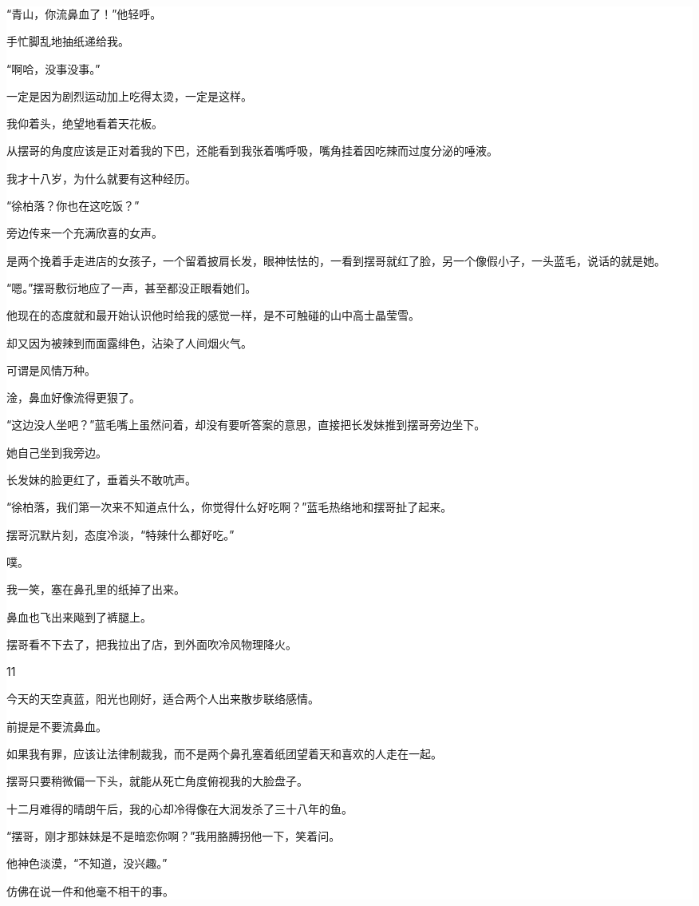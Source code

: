 “青山，你流鼻血了！”他轻呼。

手忙脚乱地抽纸递给我。

“啊哈，没事没事。”

一定是因为剧烈运动加上吃得太烫，一定是这样。

我仰着头，绝望地看着天花板。

从摆哥的角度应该是正对着我的下巴，还能看到我张着嘴呼吸，嘴角挂着因吃辣而过度分泌的唾液。

我才十八岁，为什么就要有这种经历。

“徐柏落？你也在这吃饭？”

旁边传来一个充满欣喜的女声。

是两个挽着手走进店的女孩子，一个留着披肩长发，眼神怯怯的，一看到摆哥就红了脸，另一个像假小子，一头蓝毛，说话的就是她。

“嗯。”摆哥敷衍地应了一声，甚至都没正眼看她们。

他现在的态度就和最开始认识他时给我的感觉一样，是不可触碰的山中高士晶莹雪。

却又因为被辣到而面露绯色，沾染了人间烟火气。

可谓是风情万种。

淦，鼻血好像流得更狠了。

“这边没人坐吧？”蓝毛嘴上虽然问着，却没有要听答案的意思，直接把长发妹推到摆哥旁边坐下。

她自己坐到我旁边。

长发妹的脸更红了，垂着头不敢吭声。

“徐柏落，我们第一次来不知道点什么，你觉得什么好吃啊？”蓝毛热络地和摆哥扯了起来。

摆哥沉默片刻，态度冷淡，“特辣什么都好吃。”

噗。

我一笑，塞在鼻孔里的纸掉了出来。

鼻血也飞出来飚到了裤腿上。

摆哥看不下去了，把我拉出了店，到外面吹冷风物理降火。

11

今天的天空真蓝，阳光也刚好，适合两个人出来散步联络感情。

前提是不要流鼻血。

如果我有罪，应该让法律制裁我，而不是两个鼻孔塞着纸团望着天和喜欢的人走在一起。

摆哥只要稍微偏一下头，就能从死亡角度俯视我的大脸盘子。

十二月难得的晴朗午后，我的心却冷得像在大润发杀了三十八年的鱼。

“摆哥，刚才那妹妹是不是暗恋你啊？”我用胳膊拐他一下，笑着问。

他神色淡漠，“不知道，没兴趣。”

仿佛在说一件和他毫不相干的事。
